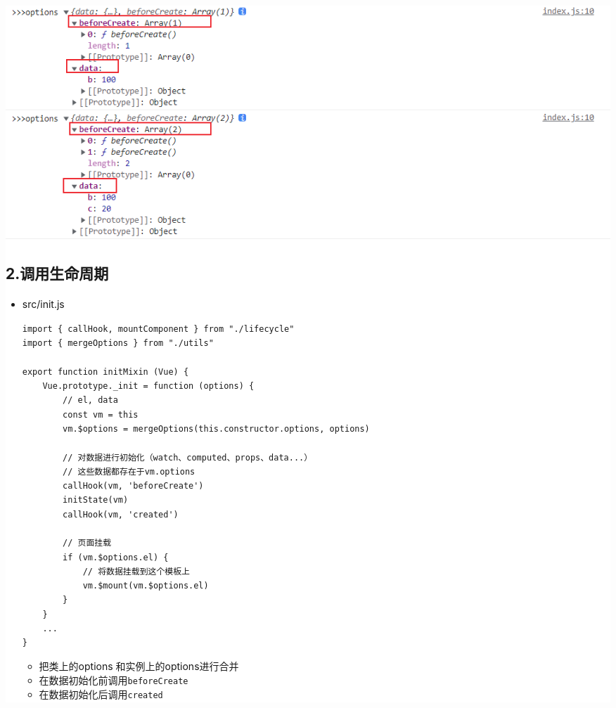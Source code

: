   ![image-20221201001903164](手写vue核心原理.assets/image-20221201001903164.png)

## 2.调用生命周期

- src/init.js

  ```
  import { callHook, mountComponent } from "./lifecycle"
  import { mergeOptions } from "./utils"
  
  export function initMixin (Vue) {
      Vue.prototype._init = function (options) {
          // el, data
          const vm = this
          vm.$options = mergeOptions(this.constructor.options, options)
  
          // 对数据进行初始化（watch、computed、props、data...）
          // 这些数据都存在于vm.options
          callHook(vm, 'beforeCreate')
          initState(vm)
          callHook(vm, 'created')
  
          // 页面挂载
          if (vm.$options.el) {
              // 将数据挂载到这个模板上
              vm.$mount(vm.$options.el)
          }
      }
      ...
  }
  ```

  - 把类上的options 和实例上的options进行合并
  - 在数据初始化前调用`beforeCreate` 
  - 在数据初始化后调用`created`
